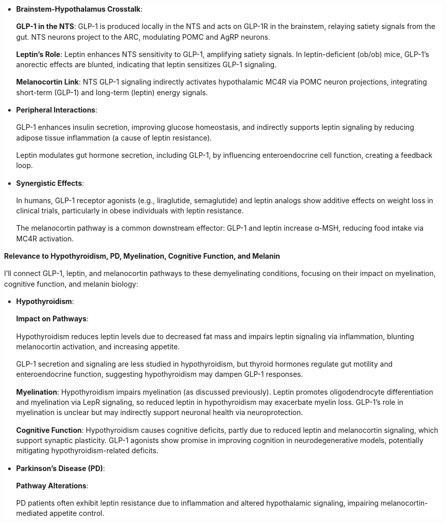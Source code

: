 - **Brainstem-Hypothalamus Crosstalk**:
    
    **GLP-1 in the NTS**: GLP-1 is produced locally in the NTS and acts on GLP-1R in the brainstem, relaying satiety signals from the gut. NTS neurons project to the ARC, modulating POMC and AgRP neurons.
    
    **Leptin’s Role**: Leptin enhances NTS sensitivity to GLP-1, amplifying satiety signals. In leptin-deficient (ob/ob) mice, GLP-1’s anorectic effects are blunted, indicating that leptin sensitizes GLP-1 signaling.
    
    **Melanocortin Link**: NTS GLP-1 signaling indirectly activates hypothalamic MC4R via POMC neuron projections, integrating short-term (GLP-1) and long-term (leptin) energy signals.
    
- **Peripheral Interactions**:
    
    GLP-1 enhances insulin secretion, improving glucose homeostasis, and indirectly supports leptin signaling by reducing adipose tissue inflammation (a cause of leptin resistance).
    
    Leptin modulates gut hormone secretion, including GLP-1, by influencing enteroendocrine cell function, creating a feedback loop.
    
- **Synergistic Effects**:
    
    In humans, GLP-1 receptor agonists (e.g., liraglutide, semaglutide) and leptin analogs show additive effects on weight loss in clinical trials, particularly in obese individuals with leptin resistance.
    
    The melanocortin pathway is a common downstream effector: GLP-1 and leptin increase α-MSH, reducing food intake via MC4R activation.
    

**Relevance to Hypothyroidism, PD, Myelination, Cognitive Function, and Melanin**

I’ll connect GLP-1, leptin, and melanocortin pathways to these demyelinating conditions, focusing on their impact on myelination, cognitive function, and melanin biology:

- **Hypothyroidism**:
    
    **Impact on Pathways**:
    
    Hypothyroidism reduces leptin levels due to decreased fat mass and impairs leptin signaling via inflammation, blunting melanocortin activation, and increasing appetite.
    
    GLP-1 secretion and signaling are less studied in hypothyroidism, but thyroid hormones regulate gut motility and enteroendocrine function, suggesting hypothyroidism may dampen GLP-1 responses.
    
    **Myelination**: Hypothyroidism impairs myelination (as discussed previously). Leptin promotes oligodendrocyte differentiation and myelination via LepR signaling, so reduced leptin in hypothyroidism may exacerbate myelin loss. GLP-1’s role in myelination is unclear but may indirectly support neuronal health via neuroprotection.
    
    **Cognitive Function**: Hypothyroidism causes cognitive deficits, partly due to reduced leptin and melanocortin signaling, which support synaptic plasticity. GLP-1 agonists show promise in improving cognition in neurodegenerative models, potentially mitigating hypothyroidism-related deficits.
    
- **Parkinson’s Disease (PD)**:
    
    **Pathway Alterations**:
    
    PD patients often exhibit leptin resistance due to inflammation and altered hypothalamic signaling, impairing melanocortin-mediated appetite control.
    